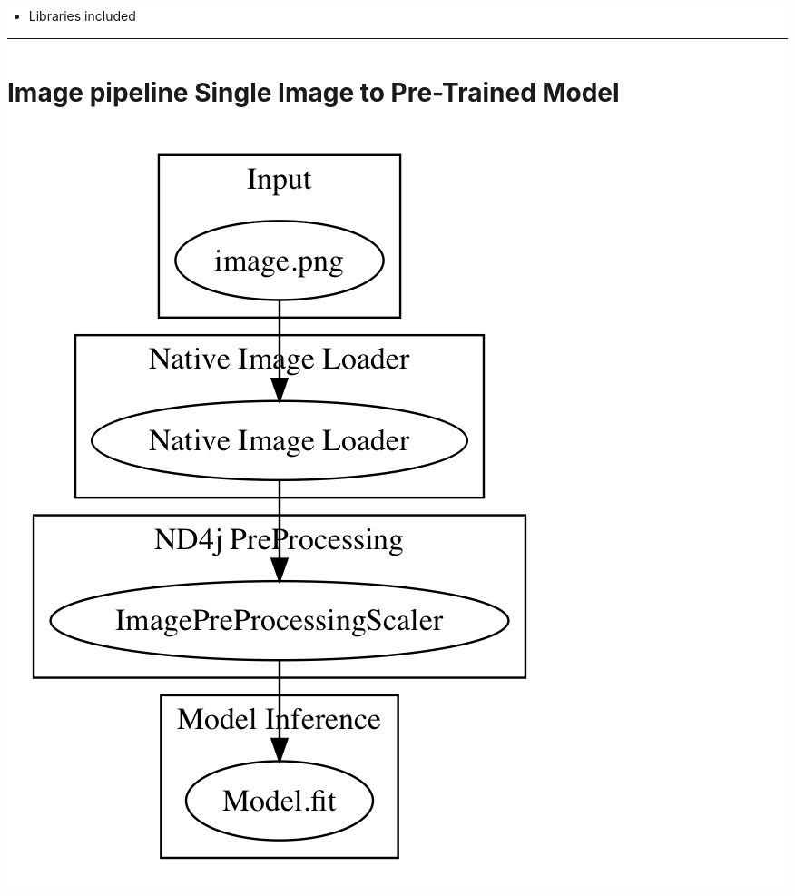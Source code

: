 * Libraries included


-------------------
<div style="page-break-after: always;"></div>

# Image pipeline Single Image to Pre-Trained Model

![alt text](../resources/ETL_single_image.png)
